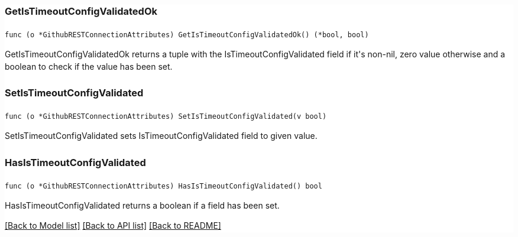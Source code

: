 ### GetIsTimeoutConfigValidatedOk

`func (o *GithubRESTConnectionAttributes) GetIsTimeoutConfigValidatedOk() (*bool, bool)`

GetIsTimeoutConfigValidatedOk returns a tuple with the IsTimeoutConfigValidated field if it's non-nil, zero value otherwise
and a boolean to check if the value has been set.

### SetIsTimeoutConfigValidated

`func (o *GithubRESTConnectionAttributes) SetIsTimeoutConfigValidated(v bool)`

SetIsTimeoutConfigValidated sets IsTimeoutConfigValidated field to given value.

### HasIsTimeoutConfigValidated

`func (o *GithubRESTConnectionAttributes) HasIsTimeoutConfigValidated() bool`

HasIsTimeoutConfigValidated returns a boolean if a field has been set.


[[Back to Model list]](../README.md#documentation-for-models) [[Back to API list]](../README.md#documentation-for-api-endpoints) [[Back to README]](../README.md)


